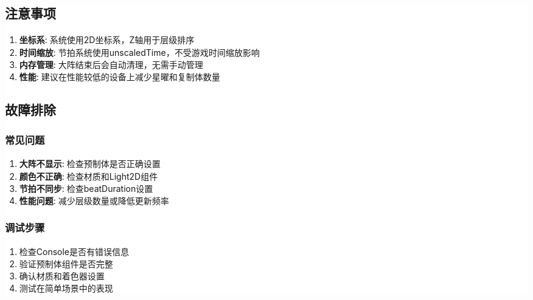 ## 注意事项

1. **坐标系**: 系统使用2D坐标系，Z轴用于层级排序
2. **时间缩放**: 节拍系统使用unscaledTime，不受游戏时间缩放影响
3. **内存管理**: 大阵结束后会自动清理，无需手动管理
4. **性能**: 建议在性能较低的设备上减少星曜和复制体数量

## 故障排除

### 常见问题

1. **大阵不显示**: 检查预制体是否正确设置
2. **颜色不正确**: 检查材质和Light2D组件
3. **节拍不同步**: 检查beatDuration设置
4. **性能问题**: 减少层级数量或降低更新频率

### 调试步骤

1. 检查Console是否有错误信息
2. 验证预制体组件是否完整
3. 确认材质和着色器设置
4. 测试在简单场景中的表现
